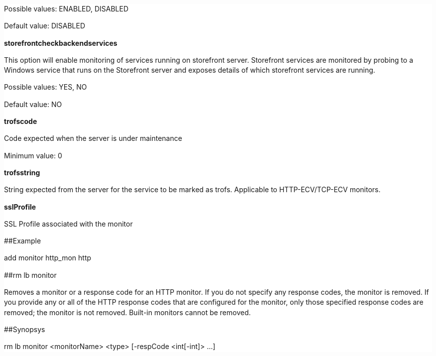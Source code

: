 Possible values: ENABLED, DISABLED

Default value: DISABLED



<b>storefrontcheckbackendservices</b>

This option will enable monitoring of services running on storefront server. Storefront services are monitored by probing to a Windows service that runs on the Storefront server and exposes details of which storefront services are running.

Possible values: YES, NO

Default value: NO



<b>trofscode</b>

Code expected when the server is under maintenance

Minimum value: 0



<b>trofsstring</b>

String expected from the server for the service to be marked as trofs. Applicable to HTTP-ECV/TCP-ECV monitors.



<b>sslProfile</b>

SSL Profile associated with the monitor







##Example



add monitor http_mon http



##rm lb monitor



Removes a monitor or a response code for an HTTP monitor. If you do not specify any response codes, the monitor is removed. If you provide any or all of the HTTP response codes that are configured for the monitor, only those specified response codes are removed; the monitor is not removed. Built-in monitors cannot be removed.





##Synopsys



rm lb monitor &lt;monitorName> &lt;type> [-respCode &lt;int[-int]> ...]


